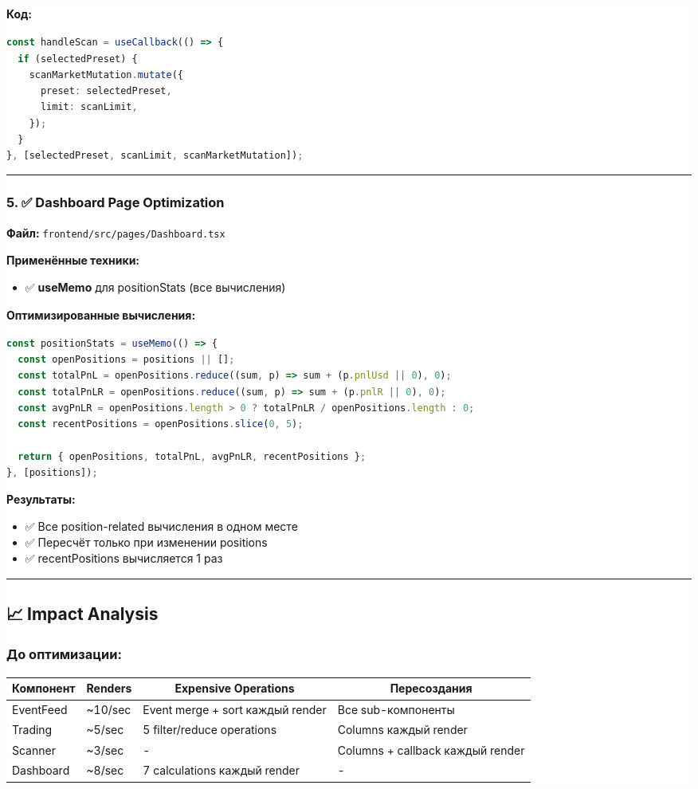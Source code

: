 **Код:**
```typescript
const handleScan = useCallback(() => {
  if (selectedPreset) {
    scanMarketMutation.mutate({
      preset: selectedPreset,
      limit: scanLimit,
    });
  }
}, [selectedPreset, scanLimit, scanMarketMutation]);
```

---

### 5. ✅ Dashboard Page Optimization

**Файл:** `frontend/src/pages/Dashboard.tsx`

**Применённые техники:**
- ✅ **useMemo** для positionStats (все вычисления)

**Оптимизированные вычисления:**
```typescript
const positionStats = useMemo(() => {
  const openPositions = positions || [];
  const totalPnL = openPositions.reduce((sum, p) => sum + (p.pnlUsd || 0), 0);
  const totalPnLR = openPositions.reduce((sum, p) => sum + (p.pnlR || 0), 0);
  const avgPnLR = openPositions.length > 0 ? totalPnLR / openPositions.length : 0;
  const recentPositions = openPositions.slice(0, 5);

  return { openPositions, totalPnL, avgPnLR, recentPositions };
}, [positions]);
```

**Результаты:**
- ✅ Все position-related вычисления в одном месте
- ✅ Пересчёт только при изменении positions
- ✅ recentPositions вычисляется 1 раз

---

## 📈 Impact Analysis

### До оптимизации:

| Компонент | Renders | Expensive Operations | Пересоздания |
|-----------|---------|---------------------|--------------|
| EventFeed | ~10/sec | Event merge + sort каждый render | Все sub-компоненты |
| Trading | ~5/sec | 5 filter/reduce operations | Columns каждый render |
| Scanner | ~3/sec | - | Columns + callback каждый render |
| Dashboard | ~8/sec | 7 calculations каждый render | - |
